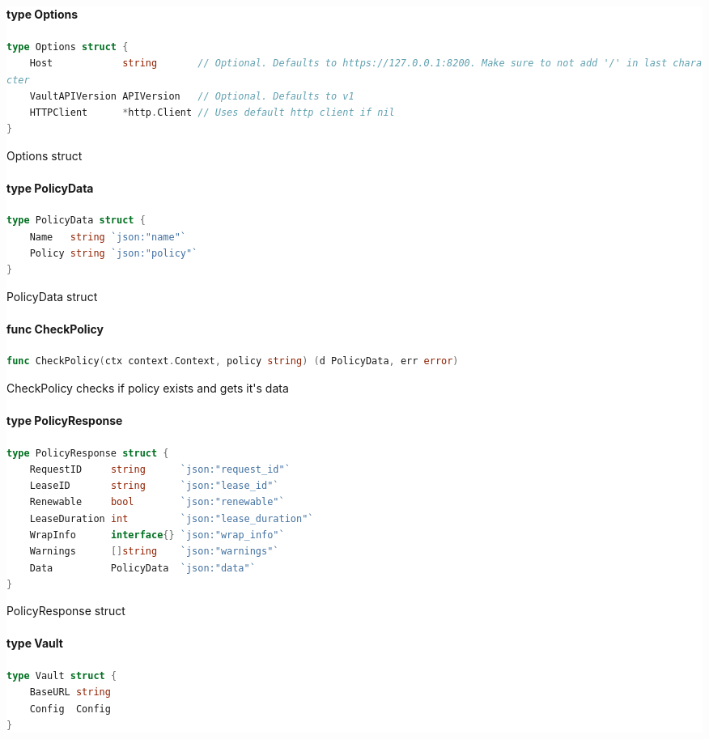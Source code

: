 #### type Options

```go
type Options struct {
	Host            string       // Optional. Defaults to https://127.0.0.1:8200. Make sure to not add '/' in last character
	VaultAPIVersion APIVersion   // Optional. Defaults to v1
	HTTPClient      *http.Client // Uses default http client if nil
}
```

Options struct

#### type PolicyData

```go
type PolicyData struct {
	Name   string `json:"name"`
	Policy string `json:"policy"`
}
```

PolicyData struct

#### func CheckPolicy

```go
func CheckPolicy(ctx context.Context, policy string) (d PolicyData, err error)
```

CheckPolicy checks if policy exists and gets it's data

#### type PolicyResponse

```go
type PolicyResponse struct {
	RequestID     string      `json:"request_id"`
	LeaseID       string      `json:"lease_id"`
	Renewable     bool        `json:"renewable"`
	LeaseDuration int         `json:"lease_duration"`
	WrapInfo      interface{} `json:"wrap_info"`
	Warnings      []string    `json:"warnings"`
	Data          PolicyData  `json:"data"`
}
```

PolicyResponse struct

#### type Vault

```go
type Vault struct {
	BaseURL string
	Config  Config
}
```
